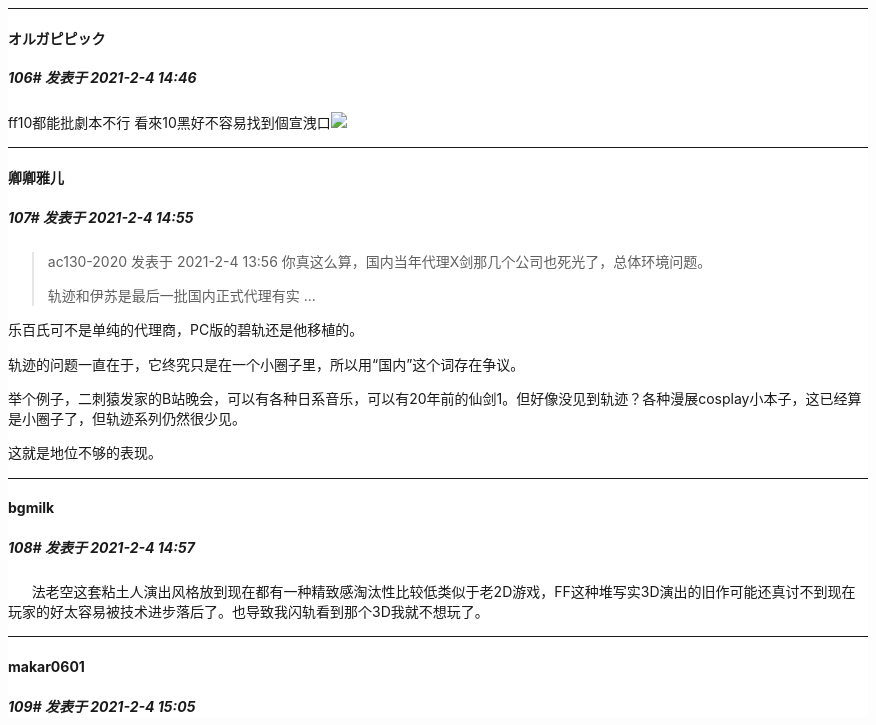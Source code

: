 





*****

####  オルガピピック  
##### 106#       发表于 2021-2-4 14:46




ff10都能批劇本不行 看來10黑好不容易找到個宣洩口<img src="https://static.saraba1st.com/image/smiley/face2017/049.png" referrerpolicy="no-referrer">







*****

####  卿卿雅儿  
##### 107#       发表于 2021-2-4 14:55



<blockquote>ac130-2020 发表于 2021-2-4 13:56
你真这么算，国内当年代理X剑那几个公司也死光了，总体环境问题。

轨迹和伊苏是最后一批国内正式代理有实 ...</blockquote>
乐百氏可不是单纯的代理商，PC版的碧轨还是他移植的。


轨迹的问题一直在于，它终究只是在一个小圈子里，所以用“国内”这个词存在争议。

举个例子，二刺猿发家的B站晚会，可以有各种日系音乐，可以有20年前的仙剑1。但好像没见到轨迹？各种漫展cosplay小本子，这已经算是小圈子了，但轨迹系列仍然很少见。

这就是地位不够的表现。







*****

####  bgmilk  
##### 108#       发表于 2021-2-4 14:57




      法老空这套粘土人演出风格放到现在都有一种精致感淘汰性比较低类似于老2D游戏，FF这种堆写实3D演出的旧作可能还真讨不到现在玩家的好太容易被技术进步落后了。也导致我闪轨看到那个3D我就不想玩了。







*****

####  makar0601  
##### 109#       发表于 2021-2-4 15:05
